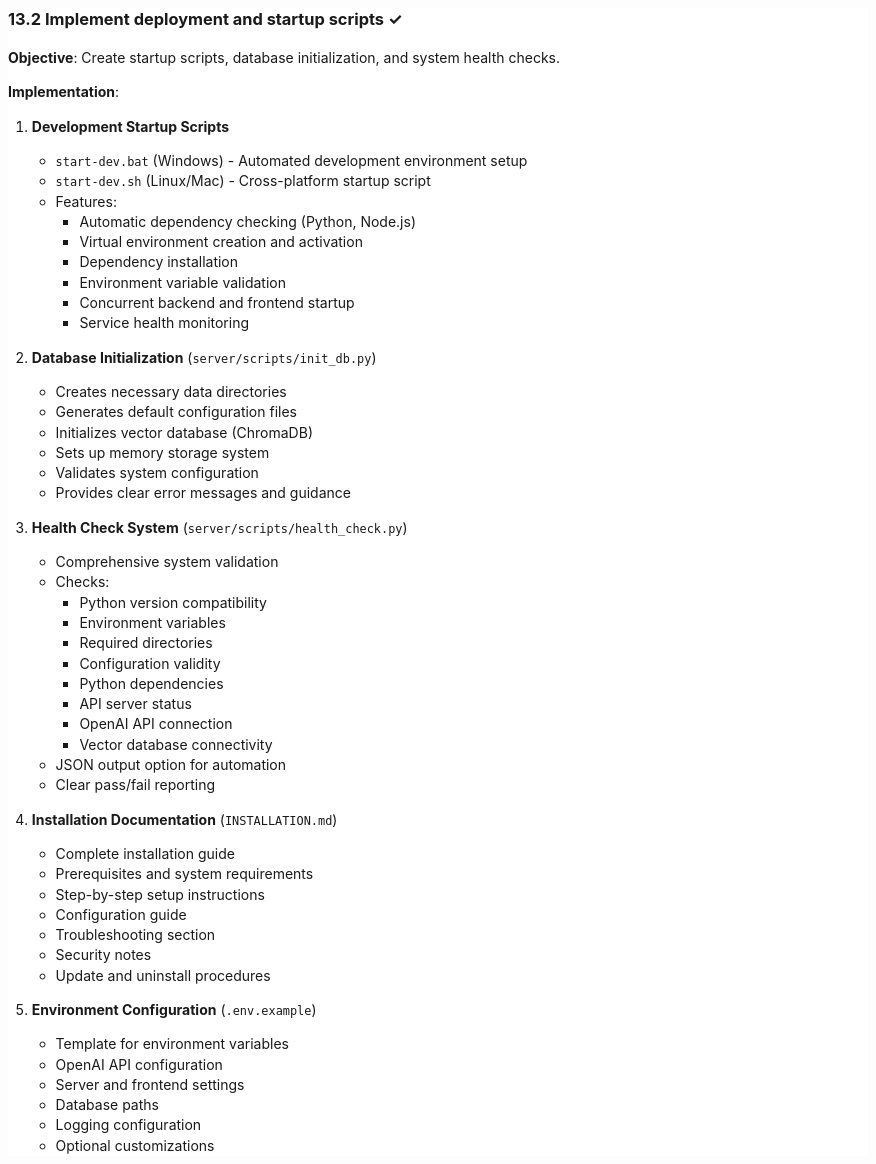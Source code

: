 ### 13.2 Implement deployment and startup scripts ✓

**Objective**: Create startup scripts, database initialization, and system health checks.

**Implementation**:

1. **Development Startup Scripts**
   - `start-dev.bat` (Windows) - Automated development environment setup
   - `start-dev.sh` (Linux/Mac) - Cross-platform startup script
   - Features:
     - Automatic dependency checking (Python, Node.js)
     - Virtual environment creation and activation
     - Dependency installation
     - Environment variable validation
     - Concurrent backend and frontend startup
     - Service health monitoring

2. **Database Initialization** (`server/scripts/init_db.py`)
   - Creates necessary data directories
   - Generates default configuration files
   - Initializes vector database (ChromaDB)
   - Sets up memory storage system
   - Validates system configuration
   - Provides clear error messages and guidance

3. **Health Check System** (`server/scripts/health_check.py`)
   - Comprehensive system validation
   - Checks:
     - Python version compatibility
     - Environment variables
     - Required directories
     - Configuration validity
     - Python dependencies
     - API server status
     - OpenAI API connection
     - Vector database connectivity
   - JSON output option for automation
   - Clear pass/fail reporting

4. **Installation Documentation** (`INSTALLATION.md`)
   - Complete installation guide
   - Prerequisites and system requirements
   - Step-by-step setup instructions
   - Configuration guide
   - Troubleshooting section
   - Security notes
   - Update and uninstall procedures

5. **Environment Configuration** (`.env.example`)
   - Template for environment variables
   - OpenAI API configuration
   - Server and frontend settings
   - Database paths
   - Logging configuration
   - Optional customizations
